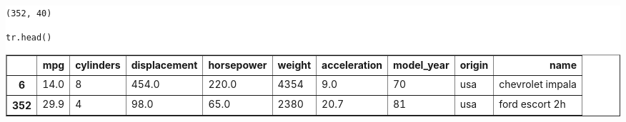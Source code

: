 


    (352, 40)




```python
tr.head()
```




<div>
<style scoped>
    .dataframe tbody tr th:only-of-type {
        vertical-align: middle;
    }

    .dataframe tbody tr th {
        vertical-align: top;
    }

    .dataframe thead th {
        text-align: right;
    }
</style>
<table border="1" class="dataframe">
  <thead>
    <tr style="text-align: right;">
      <th></th>
      <th>mpg</th>
      <th>cylinders</th>
      <th>displacement</th>
      <th>horsepower</th>
      <th>weight</th>
      <th>acceleration</th>
      <th>model_year</th>
      <th>origin</th>
      <th>name</th>
    </tr>
  </thead>
  <tbody>
    <tr>
      <th>6</th>
      <td>14.0</td>
      <td>8</td>
      <td>454.0</td>
      <td>220.0</td>
      <td>4354</td>
      <td>9.0</td>
      <td>70</td>
      <td>usa</td>
      <td>chevrolet impala</td>
    </tr>
    <tr>
      <th>352</th>
      <td>29.9</td>
      <td>4</td>
      <td>98.0</td>
      <td>65.0</td>
      <td>2380</td>
      <td>20.7</td>
      <td>81</td>
      <td>usa</td>
      <td>ford escort 2h</td>
    </tr>
    <tr>